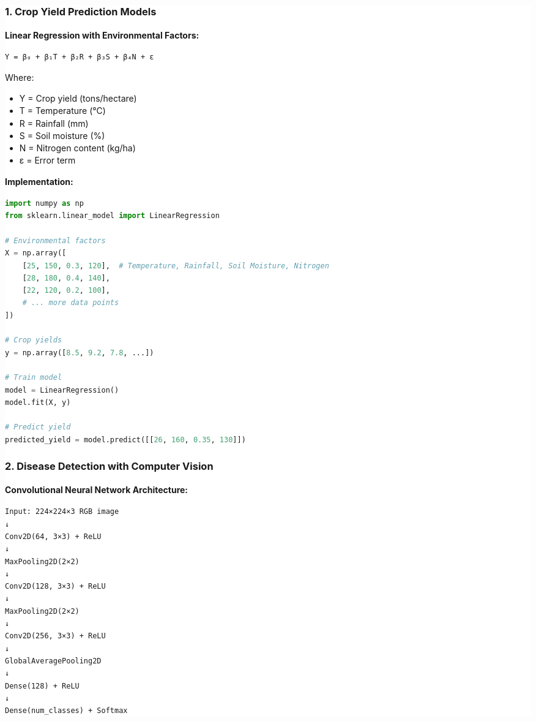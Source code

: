 ### 1. Crop Yield Prediction Models

**Linear Regression with Environmental Factors:**

```
Y = β₀ + β₁T + β₂R + β₃S + β₄N + ε
```

Where:
- Y = Crop yield (tons/hectare)
- T = Temperature (°C)
- R = Rainfall (mm)
- S = Soil moisture (%)
- N = Nitrogen content (kg/ha)
- ε = Error term

**Implementation:**
```python
import numpy as np
from sklearn.linear_model import LinearRegression

# Environmental factors
X = np.array([
    [25, 150, 0.3, 120],  # Temperature, Rainfall, Soil Moisture, Nitrogen
    [28, 180, 0.4, 140],
    [22, 120, 0.2, 100],
    # ... more data points
])

# Crop yields
y = np.array([8.5, 9.2, 7.8, ...])

# Train model
model = LinearRegression()
model.fit(X, y)

# Predict yield
predicted_yield = model.predict([[26, 160, 0.35, 130]])
```

### 2. Disease Detection with Computer Vision

**Convolutional Neural Network Architecture:**

```
Input: 224×224×3 RGB image
↓
Conv2D(64, 3×3) + ReLU
↓
MaxPooling2D(2×2)
↓
Conv2D(128, 3×3) + ReLU
↓
MaxPooling2D(2×2)
↓
Conv2D(256, 3×3) + ReLU
↓
GlobalAveragePooling2D
↓
Dense(128) + ReLU
↓
Dense(num_classes) + Softmax
```
